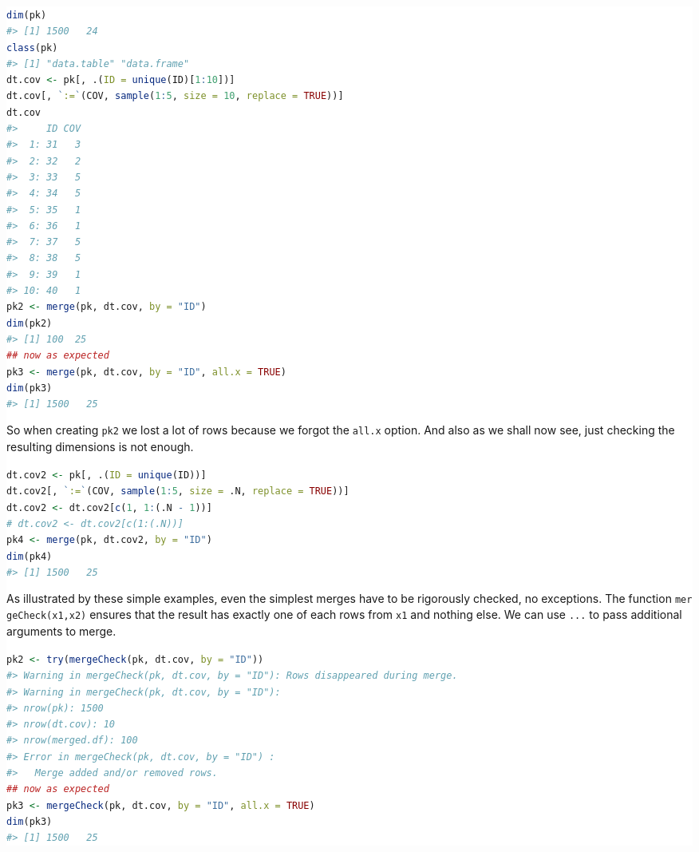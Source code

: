 
```r
dim(pk)
#> [1] 1500   24
class(pk)
#> [1] "data.table" "data.frame"
dt.cov <- pk[, .(ID = unique(ID)[1:10])]
dt.cov[, `:=`(COV, sample(1:5, size = 10, replace = TRUE))]
dt.cov
#>     ID COV
#>  1: 31   3
#>  2: 32   2
#>  3: 33   5
#>  4: 34   5
#>  5: 35   1
#>  6: 36   1
#>  7: 37   5
#>  8: 38   5
#>  9: 39   1
#> 10: 40   1
pk2 <- merge(pk, dt.cov, by = "ID")
dim(pk2)
#> [1] 100  25
## now as expected
pk3 <- merge(pk, dt.cov, by = "ID", all.x = TRUE)
dim(pk3)
#> [1] 1500   25
```

So when creating `pk2` we lost a lot of rows because we forgot the `all.x`
option. And also as we shall now see, just checking the resulting dimensions is not enough.


```r
dt.cov2 <- pk[, .(ID = unique(ID))]
dt.cov2[, `:=`(COV, sample(1:5, size = .N, replace = TRUE))]
dt.cov2 <- dt.cov2[c(1, 1:(.N - 1))]
# dt.cov2 <- dt.cov2[c(1:(.N))]
pk4 <- merge(pk, dt.cov2, by = "ID")
dim(pk4)
#> [1] 1500   25
```

As illustrated by these simple examples, even the simplest merges have
to be rigorously checked, no exceptions. The function `mergeCheck(x1,x2)`
ensures that the result has exactly one of each rows from `x1` and
nothing else. We can use `...` to pass additional arguments to merge.


```r
pk2 <- try(mergeCheck(pk, dt.cov, by = "ID"))
#> Warning in mergeCheck(pk, dt.cov, by = "ID"): Rows disappeared during merge.
#> Warning in mergeCheck(pk, dt.cov, by = "ID"): 
#> nrow(pk): 1500
#> nrow(dt.cov): 10
#> nrow(merged.df): 100
#> Error in mergeCheck(pk, dt.cov, by = "ID") : 
#>   Merge added and/or removed rows.
## now as expected
pk3 <- mergeCheck(pk, dt.cov, by = "ID", all.x = TRUE)
dim(pk3)
#> [1] 1500   25
```
